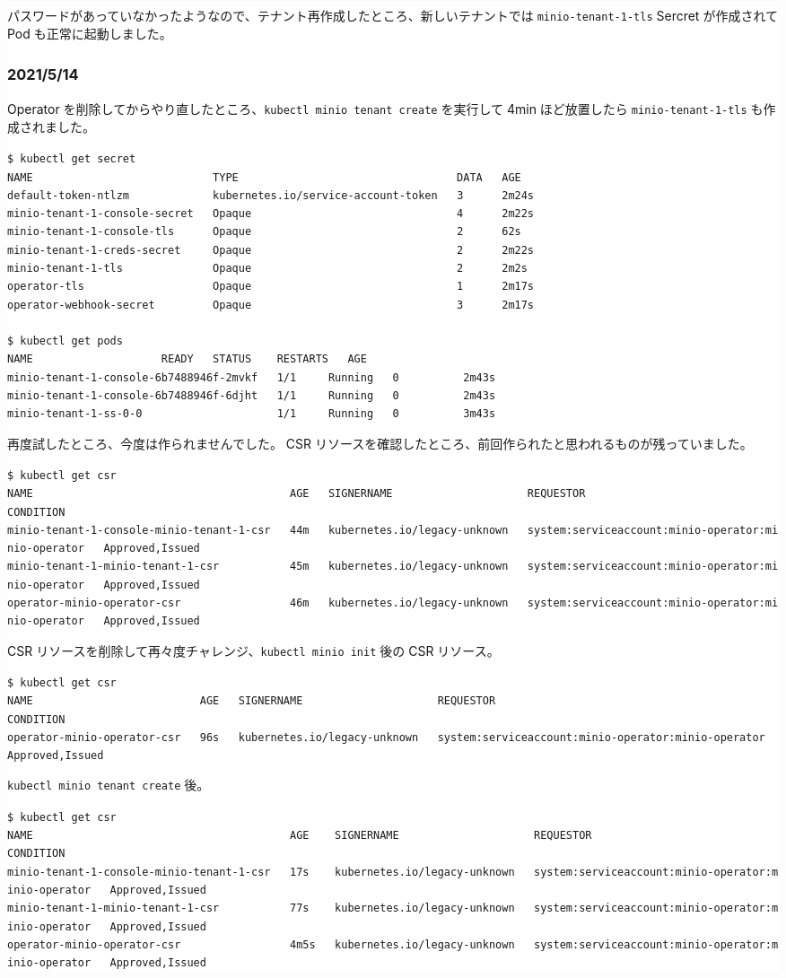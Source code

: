 パスワードがあっていなかったようなので、テナント再作成したところ、新しいテナントでは `minio-tenant-1-tls` Sercret が作成されて Pod も正常に起動しました。

### 2021/5/14

Operator を削除してからやり直したところ、`kubectl minio tenant create` を実行して 4min ほど放置したら `minio-tenant-1-tls` も作成されました。

```bash
$ kubectl get secret
NAME                            TYPE                                  DATA   AGE
default-token-ntlzm             kubernetes.io/service-account-token   3      2m24s
minio-tenant-1-console-secret   Opaque                                4      2m22s
minio-tenant-1-console-tls      Opaque                                2      62s
minio-tenant-1-creds-secret     Opaque                                2      2m22s
minio-tenant-1-tls              Opaque                                2      2m2s
operator-tls                    Opaque                                1      2m17s
operator-webhook-secret         Opaque                                3      2m17s

$ kubectl get pods
NAME                    READY   STATUS    RESTARTS   AGE
minio-tenant-1-console-6b7488946f-2mvkf   1/1     Running   0          2m43s
minio-tenant-1-console-6b7488946f-6djht   1/1     Running   0          2m43s
minio-tenant-1-ss-0-0                     1/1     Running   0          3m43s
```

再度試したところ、今度は作られませんでした。
CSR リソースを確認したところ、前回作られたと思われるものが残っていました。

```bash
$ kubectl get csr
NAME                                        AGE   SIGNERNAME                     REQUESTOR                                             CONDITION
minio-tenant-1-console-minio-tenant-1-csr   44m   kubernetes.io/legacy-unknown   system:serviceaccount:minio-operator:minio-operator   Approved,Issued
minio-tenant-1-minio-tenant-1-csr           45m   kubernetes.io/legacy-unknown   system:serviceaccount:minio-operator:minio-operator   Approved,Issued
operator-minio-operator-csr                 46m   kubernetes.io/legacy-unknown   system:serviceaccount:minio-operator:minio-operator   Approved,Issued
```

CSR リソースを削除して再々度チャレンジ、`kubectl minio init` 後の CSR リソース。

```bash
$ kubectl get csr
NAME                          AGE   SIGNERNAME                     REQUESTOR                                             CONDITION
operator-minio-operator-csr   96s   kubernetes.io/legacy-unknown   system:serviceaccount:minio-operator:minio-operator   Approved,Issued
```

`kubectl minio tenant create` 後。

```bash
$ kubectl get csr
NAME                                        AGE    SIGNERNAME                     REQUESTOR                                             CONDITION
minio-tenant-1-console-minio-tenant-1-csr   17s    kubernetes.io/legacy-unknown   system:serviceaccount:minio-operator:minio-operator   Approved,Issued
minio-tenant-1-minio-tenant-1-csr           77s    kubernetes.io/legacy-unknown   system:serviceaccount:minio-operator:minio-operator   Approved,Issued
operator-minio-operator-csr                 4m5s   kubernetes.io/legacy-unknown   system:serviceaccount:minio-operator:minio-operator   Approved,Issued
```
